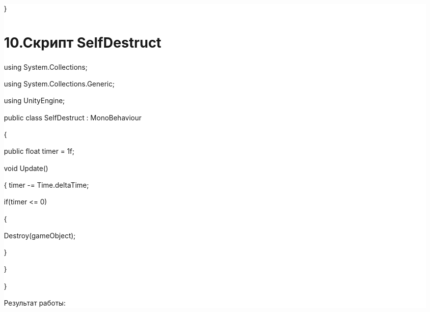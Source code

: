 }

# 10.Скрипт SelfDestruct

using System.Collections;

using System.Collections.Generic;

using UnityEngine;

public class SelfDestruct : MonoBehaviour

{

public float timer = 1f;

void Update()

{
timer -= Time.deltaTime;

if(timer &lt;= 0)

{

Destroy(gameObject);

}

}

}

Результат работы:


